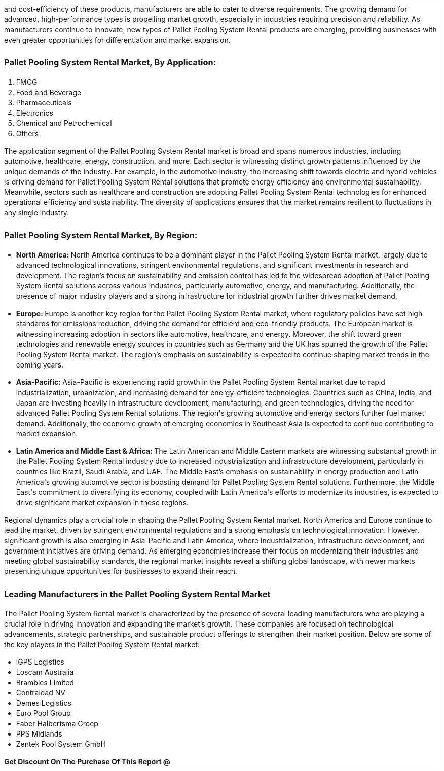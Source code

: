 and cost-efficiency of these products, manufacturers are able to cater to diverse requirements. The growing demand for advanced, high-performance types is propelling market growth, especially in industries requiring precision and reliability. As manufacturers continue to innovate, new types of Pallet Pooling System Rental products are emerging, providing businesses with even greater opportunities for differentiation and market expansion.</p><h3>Pallet Pooling System Rental Market,&nbsp;By Application:</h3><ol><li>FMCG<li> Food and Beverage<li> Pharmaceuticals<li> Electronics<li> Chemical and Petrochemical<li> Others</li></ol><p>The application segment of the Pallet Pooling System Rental market is broad and spans numerous industries, including automotive, healthcare, energy, construction, and more. Each sector is witnessing distinct growth patterns influenced by the unique demands of the industry. For example, in the automotive industry, the increasing shift towards electric and hybrid vehicles is driving demand for Pallet Pooling System Rental solutions that promote energy efficiency and environmental sustainability. Meanwhile, sectors such as healthcare and construction are adopting Pallet Pooling System Rental technologies for enhanced operational efficiency and sustainability. The diversity of applications ensures that the market remains resilient to fluctuations in any single industry.</p><h3>Pallet Pooling System Rental Market, By Region:</h3><ul><li><p><strong>North America:&nbsp;</strong>North America continues to be a dominant player in the Pallet Pooling System Rental market, largely due to advanced technological innovations, stringent environmental regulations, and significant investments in research and development. The region&rsquo;s focus on sustainability and emission control has led to the widespread adoption of Pallet Pooling System Rental solutions across various industries, particularly automotive, energy, and manufacturing. Additionally, the presence of major industry players and a strong infrastructure for industrial growth further drives market demand.</p></li><li><p><strong><strong>Europe:&nbsp;</strong></strong>Europe is another key region for the Pallet Pooling System Rental market, where regulatory policies have set high standards for emissions reduction, driving the demand for efficient and eco-friendly products. The European market is witnessing increasing adoption in sectors like automotive, healthcare, and energy. Moreover, the shift toward green technologies and renewable energy sources in countries such as Germany and the UK has spurred the growth of the Pallet Pooling System Rental market. The region&rsquo;s emphasis on sustainability is expected to continue shaping market trends in the coming years.</p></li><li><p><strong><strong>Asia-Pacific:&nbsp;</strong></strong>Asia-Pacific is experiencing rapid growth in the Pallet Pooling System Rental market due to rapid industrialization, urbanization, and increasing demand for energy-efficient technologies. Countries such as China, India, and Japan are investing heavily in infrastructure development, manufacturing, and green technologies, driving the need for advanced Pallet Pooling System Rental solutions. The region's growing automotive and energy sectors further fuel market demand. Additionally, the economic growth of emerging economies in Southeast Asia is expected to continue contributing to market expansion.</p></li><li><p><strong><strong>Latin America and Middle East &amp; Africa:&nbsp;</strong></strong>The Latin American and Middle Eastern markets are witnessing substantial growth in the Pallet Pooling System Rental industry due to increased industrialization and infrastructure development, particularly in countries like Brazil, Saudi Arabia, and UAE. The Middle East&rsquo;s emphasis on sustainability in energy production and Latin America's growing automotive sector is boosting demand for Pallet Pooling System Rental solutions. Furthermore, the Middle East's commitment to diversifying its economy, coupled with Latin America's efforts to modernize its industries, is expected to drive significant market expansion in these regions.</p></li></ul><p>Regional dynamics play a crucial role in shaping the Pallet Pooling System Rental market. North America and Europe continue to lead the market, driven by stringent environmental regulations and a strong emphasis on technological innovation. However, significant growth is also emerging in Asia-Pacific and Latin America, where industrialization, infrastructure development, and government initiatives are driving demand. As emerging economies increase their focus on modernizing their industries and meeting global sustainability standards, the regional market insights reveal a shifting global landscape, with newer markets presenting unique opportunities for businesses to expand their reach.</p><h3><strong>Leading Manufacturers in the Pallet Pooling System Rental Market</strong></h3><p>The Pallet Pooling System Rental market is characterized by the presence of several leading manufacturers who are playing a crucial role in driving innovation and expanding the market&rsquo;s growth. These companies are focused on technological advancements, strategic partnerships, and sustainable product offerings to strengthen their market position. Below are some of the key players in the Pallet Pooling System Rental market:</p></div><div class="article-main__content" data-test-id="publishing-text-block"><ul><li><span class="">iGPS Logistics<li> Loscam Australia<li> Brambles Limited<li> Contraload NV<li> Demes Logistics<li> Euro Pool Group<li> Faber Halbertsma Groep<li> PPS Midlands<li> Zentek Pool System GmbH</span></li></ul></div><div class="article-main__content" data-test-id="publishing-text-block"><p><span class="font-[700]"><strong>Get Discount On The Purchase Of This Report @</strong>